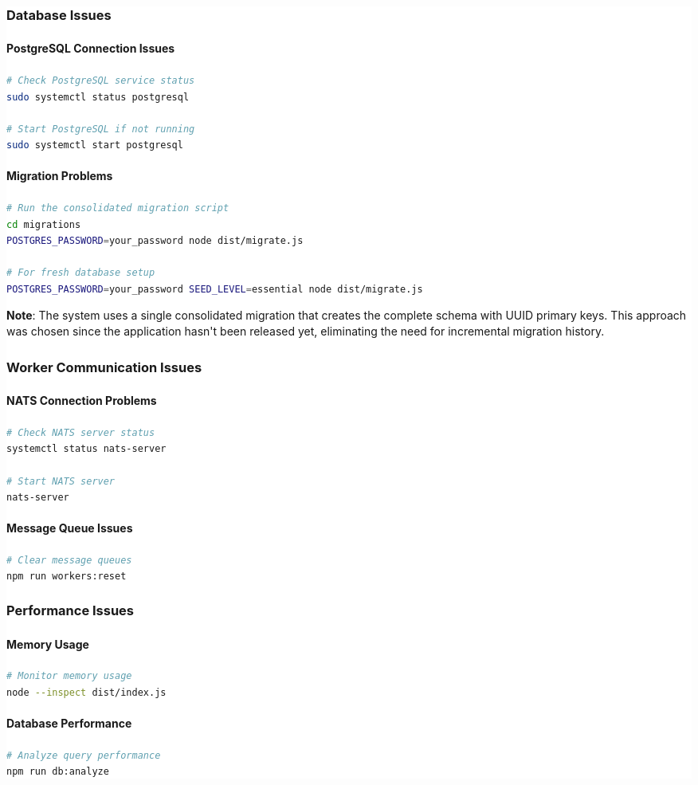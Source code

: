 ### Database Issues

#### PostgreSQL Connection Issues
```bash
# Check PostgreSQL service status
sudo systemctl status postgresql

# Start PostgreSQL if not running
sudo systemctl start postgresql
```

#### Migration Problems
```bash
# Run the consolidated migration script
cd migrations
POSTGRES_PASSWORD=your_password node dist/migrate.js

# For fresh database setup
POSTGRES_PASSWORD=your_password SEED_LEVEL=essential node dist/migrate.js
```

**Note**: The system uses a single consolidated migration that creates the complete schema with UUID primary keys. This approach was chosen since the application hasn't been released yet, eliminating the need for incremental migration history.

### Worker Communication Issues

#### NATS Connection Problems
```bash
# Check NATS server status
systemctl status nats-server

# Start NATS server
nats-server
```

#### Message Queue Issues
```bash
# Clear message queues
npm run workers:reset
```

### Performance Issues

#### Memory Usage
```bash
# Monitor memory usage
node --inspect dist/index.js
```

#### Database Performance
```bash
# Analyze query performance
npm run db:analyze
```
